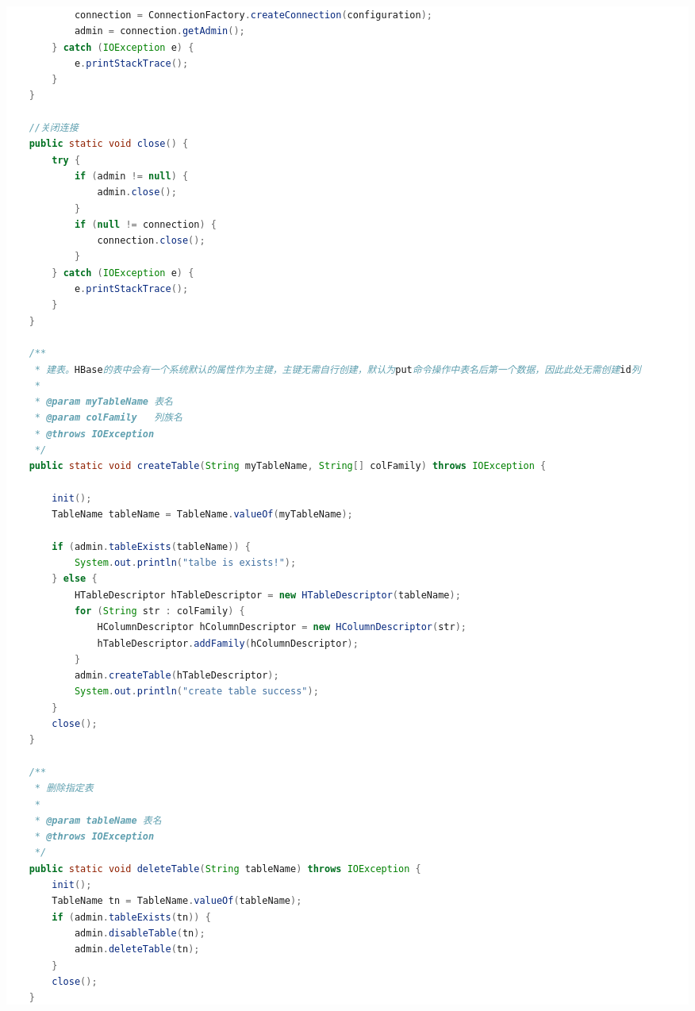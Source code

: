 ```java
            connection = ConnectionFactory.createConnection(configuration);
            admin = connection.getAdmin();
        } catch (IOException e) {
            e.printStackTrace();
        }
    }

    //关闭连接
    public static void close() {
        try {
            if (admin != null) {
                admin.close();
            }
            if (null != connection) {
                connection.close();
            }
        } catch (IOException e) {
            e.printStackTrace();
        }
    }

    /**
     * 建表。HBase的表中会有一个系统默认的属性作为主键，主键无需自行创建，默认为put命令操作中表名后第一个数据，因此此处无需创建id列
     *
     * @param myTableName 表名
     * @param colFamily   列族名
     * @throws IOException
     */
    public static void createTable(String myTableName, String[] colFamily) throws IOException {

        init();
        TableName tableName = TableName.valueOf(myTableName);

        if (admin.tableExists(tableName)) {
            System.out.println("talbe is exists!");
        } else {
            HTableDescriptor hTableDescriptor = new HTableDescriptor(tableName);
            for (String str : colFamily) {
                HColumnDescriptor hColumnDescriptor = new HColumnDescriptor(str);
                hTableDescriptor.addFamily(hColumnDescriptor);
            }
            admin.createTable(hTableDescriptor);
            System.out.println("create table success");
        }
        close();
    }

    /**
     * 删除指定表
     *
     * @param tableName 表名
     * @throws IOException
     */
    public static void deleteTable(String tableName) throws IOException {
        init();
        TableName tn = TableName.valueOf(tableName);
        if (admin.tableExists(tn)) {
            admin.disableTable(tn);
            admin.deleteTable(tn);
        }
        close();
    }

```
